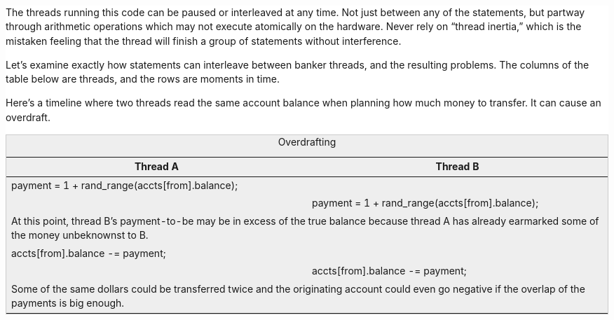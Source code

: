 The threads running this code can be paused or interleaved at any time. Not just between any of the statements, but partway through arithmetic operations which may not execute atomically on the hardware. Never rely on “thread inertia,” which is the mistaken feeling that the thread will finish a group of statements without interference.

Let’s examine exactly how statements can interleave between banker threads, and the resulting problems. The columns of the table below are threads, and the rows are moments in time.

Here’s a timeline where two threads read the same account balance when planning how much money to transfer. It can cause an overdraft.

<table class="table" style="border: 1px solid #ccc; background: #eee;">
    <caption> Overdrafting </caption>
    <thead>
        <tr>
            <th> Thread A </th>
            <th> Thread B </th>
        </tr>
    </thead>
    <tbody>
        <tr>
            <td> payment = 1 + rand_range(accts[from].balance); </td>
            <td></td>
        </tr>
        <tr>
            <td></td>
            <td>
                payment = 1 + rand_range(accts[from].balance);
            </td>
        </tr>
        <tr>
            <td colspan="2">
                At this point, thread B’s payment-to-be may be in excess of the true balance because thread A has already earmarked some of the money unbeknownst to B.
            </td>
        </tr>
        <tr>
            <td>
                accts[from].balance -= payment;
            </td>
            <td></td>
        </tr>
        <tr>
            <td></td>
            <td>
                accts[from].balance -= payment;
            </td>
        </tr>
        <tr>
            <td colspan="2">
                Some of the same dollars could be transferred twice and the originating account could even go negative if the overlap of the payments is big enough.
            </td>
        </tr>
    </tbody>
</table>
